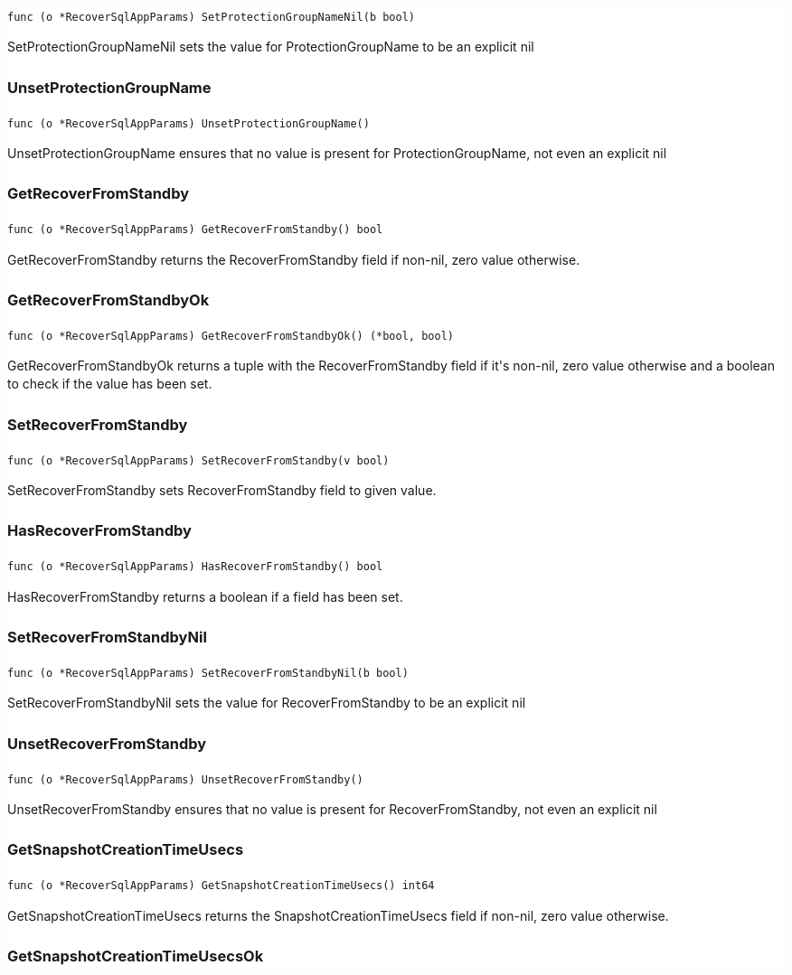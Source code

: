 `func (o *RecoverSqlAppParams) SetProtectionGroupNameNil(b bool)`

 SetProtectionGroupNameNil sets the value for ProtectionGroupName to be an explicit nil

### UnsetProtectionGroupName
`func (o *RecoverSqlAppParams) UnsetProtectionGroupName()`

UnsetProtectionGroupName ensures that no value is present for ProtectionGroupName, not even an explicit nil
### GetRecoverFromStandby

`func (o *RecoverSqlAppParams) GetRecoverFromStandby() bool`

GetRecoverFromStandby returns the RecoverFromStandby field if non-nil, zero value otherwise.

### GetRecoverFromStandbyOk

`func (o *RecoverSqlAppParams) GetRecoverFromStandbyOk() (*bool, bool)`

GetRecoverFromStandbyOk returns a tuple with the RecoverFromStandby field if it's non-nil, zero value otherwise
and a boolean to check if the value has been set.

### SetRecoverFromStandby

`func (o *RecoverSqlAppParams) SetRecoverFromStandby(v bool)`

SetRecoverFromStandby sets RecoverFromStandby field to given value.

### HasRecoverFromStandby

`func (o *RecoverSqlAppParams) HasRecoverFromStandby() bool`

HasRecoverFromStandby returns a boolean if a field has been set.

### SetRecoverFromStandbyNil

`func (o *RecoverSqlAppParams) SetRecoverFromStandbyNil(b bool)`

 SetRecoverFromStandbyNil sets the value for RecoverFromStandby to be an explicit nil

### UnsetRecoverFromStandby
`func (o *RecoverSqlAppParams) UnsetRecoverFromStandby()`

UnsetRecoverFromStandby ensures that no value is present for RecoverFromStandby, not even an explicit nil
### GetSnapshotCreationTimeUsecs

`func (o *RecoverSqlAppParams) GetSnapshotCreationTimeUsecs() int64`

GetSnapshotCreationTimeUsecs returns the SnapshotCreationTimeUsecs field if non-nil, zero value otherwise.

### GetSnapshotCreationTimeUsecsOk
